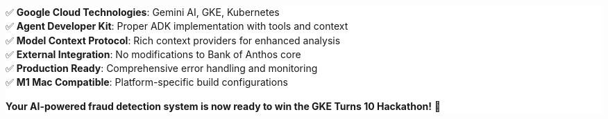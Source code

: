 ✅ **Google Cloud Technologies**: Gemini AI, GKE, Kubernetes  
✅ **Agent Developer Kit**: Proper ADK implementation with tools and context  
✅ **Model Context Protocol**: Rich context providers for enhanced analysis  
✅ **External Integration**: No modifications to Bank of Anthos core  
✅ **Production Ready**: Comprehensive error handling and monitoring  
✅ **M1 Mac Compatible**: Platform-specific build configurations

**Your AI-powered fraud detection system is now ready to win the GKE Turns 10 Hackathon!** 🎉
